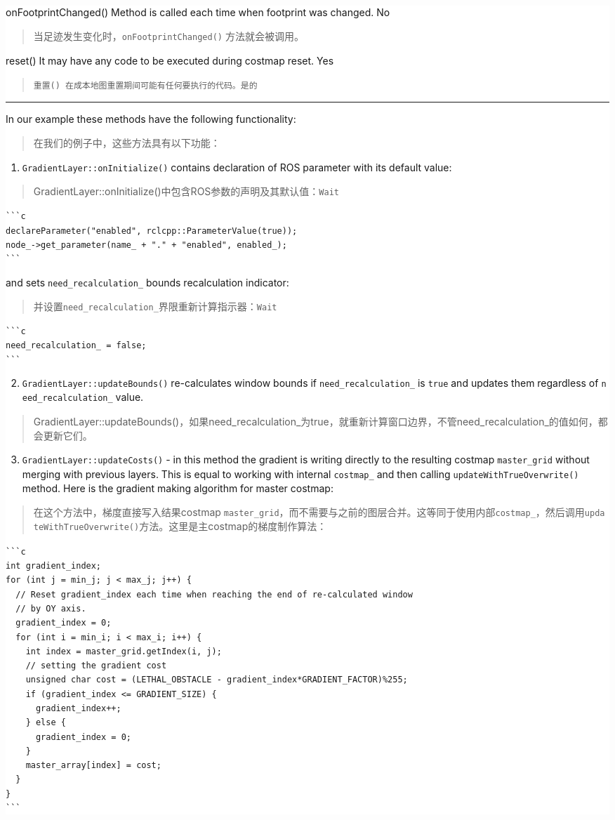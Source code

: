 
onFootprintChanged() Method is called each time when footprint was changed. No

> 当足迹发生变化时，`onFootprintChanged()` 方法就会被调用。


reset() It may have any code to be executed during costmap reset. Yes

> `重置() 在成本地图重置期间可能有任何要执行的代码。是的`

---


In our example these methods have the following functionality:

> 在我们的例子中，这些方法具有以下功能：


1.  `GradientLayer::onInitialize()` contains declaration of ROS parameter with its default value:

> GradientLayer::onInitialize()中包含ROS参数的声明及其默认值：`Wait`

    ```c
    declareParameter("enabled", rclcpp::ParameterValue(true));
    node_->get_parameter(name_ + "." + "enabled", enabled_);
    ```


and sets `need_recalculation_` bounds recalculation indicator:

> 并设置`need_recalculation_`界限重新计算指示器：`Wait`

    ```c
    need_recalculation_ = false;
    ```


2.  `GradientLayer::updateBounds()` re-calculates window bounds if `need_recalculation_` is `true` and updates them regardless of `need_recalculation_` value.

> GradientLayer::updateBounds()，如果need_recalculation_为true，就重新计算窗口边界，不管need_recalculation_的值如何，都会更新它们。

3.  `GradientLayer::updateCosts()` - in this method the gradient is writing directly to the resulting costmap `master_grid` without merging with previous layers. This is equal to working with internal `costmap_` and then calling `updateWithTrueOverwrite()` method. Here is the gradient making algorithm for master costmap:

> 在这个方法中，梯度直接写入结果costmap `master_grid`，而不需要与之前的图层合并。这等同于使用内部`costmap_`，然后调用`updateWithTrueOverwrite()`方法。这里是主costmap的梯度制作算法：

    ```c
    int gradient_index;
    for (int j = min_j; j < max_j; j++) {
      // Reset gradient_index each time when reaching the end of re-calculated window
      // by OY axis.
      gradient_index = 0;
      for (int i = min_i; i < max_i; i++) {
        int index = master_grid.getIndex(i, j);
        // setting the gradient cost
        unsigned char cost = (LETHAL_OBSTACLE - gradient_index*GRADIENT_FACTOR)%255;
        if (gradient_index <= GRADIENT_SIZE) {
          gradient_index++;
        } else {
          gradient_index = 0;
        }
        master_array[index] = cost;
      }
    }
    ```
